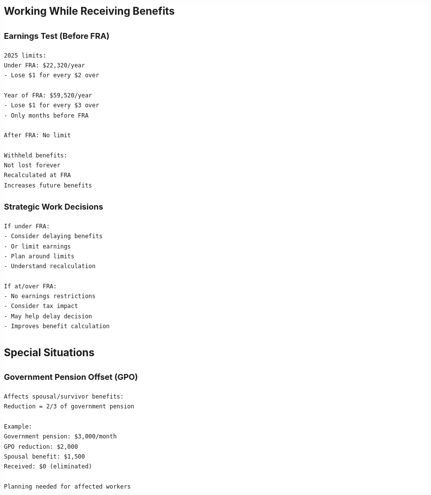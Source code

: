 ## Working While Receiving Benefits

### Earnings Test (Before FRA)
```
2025 limits:
Under FRA: $22,320/year
- Lose $1 for every $2 over

Year of FRA: $59,520/year
- Lose $1 for every $3 over
- Only months before FRA

After FRA: No limit

Withheld benefits:
Not lost forever
Recalculated at FRA
Increases future benefits
```

### Strategic Work Decisions
```
If under FRA:
- Consider delaying benefits
- Or limit earnings
- Plan around limits
- Understand recalculation

If at/over FRA:
- No earnings restrictions
- Consider tax impact
- May help delay decision
- Improves benefit calculation
```

## Special Situations

### Government Pension Offset (GPO)
```
Affects spousal/survivor benefits:
Reduction = 2/3 of government pension

Example:
Government pension: $3,000/month
GPO reduction: $2,000
Spousal benefit: $1,500
Received: $0 (eliminated)

Planning needed for affected workers
```
